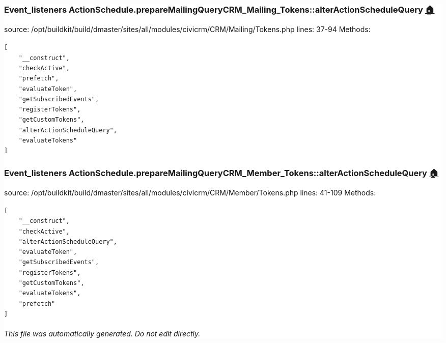 ### <a name='actionSchedule.prepareMailingQueryCRM_Mailing_Tokens::alterActionScheduleQuery'></a>Event_listeners ActionSchedule.prepareMailingQueryCRM_Mailing_Tokens::alterActionScheduleQuery [:house:](index.md)


source: /opt/buildkit/build/dmaster/sites/all/modules/civicrm/CRM/Mailing/Tokens.php lines: 37-94
 Methods:
```
[
    "__construct",
    "checkActive",
    "prefetch",
    "evaluateToken",
    "getSubscribedEvents",
    "registerTokens",
    "getCustomTokens",
    "alterActionScheduleQuery",
    "evaluateTokens"
]
```

### <a name='actionSchedule.prepareMailingQueryCRM_Member_Tokens::alterActionScheduleQuery'></a>Event_listeners ActionSchedule.prepareMailingQueryCRM_Member_Tokens::alterActionScheduleQuery [:house:](index.md)


source: /opt/buildkit/build/dmaster/sites/all/modules/civicrm/CRM/Member/Tokens.php lines: 41-109
 Methods:
```
[
    "__construct",
    "checkActive",
    "alterActionScheduleQuery",
    "evaluateToken",
    "getSubscribedEvents",
    "registerTokens",
    "getCustomTokens",
    "evaluateTokens",
    "prefetch"
]
```
###### This file was automatically generated. Do not edit directly.